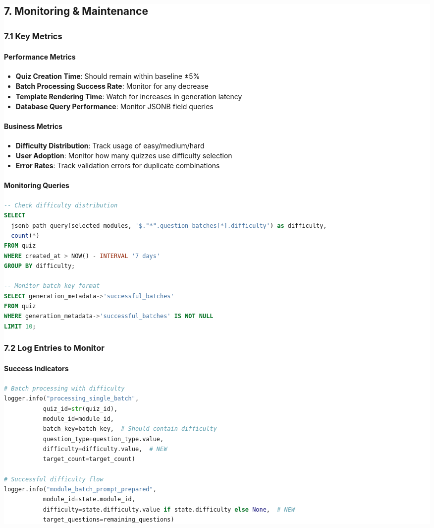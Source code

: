 ## 7. Monitoring & Maintenance

### 7.1 Key Metrics

#### Performance Metrics

- **Quiz Creation Time**: Should remain within baseline ±5%
- **Batch Processing Success Rate**: Monitor for any decrease
- **Template Rendering Time**: Watch for increases in generation latency
- **Database Query Performance**: Monitor JSONB field queries

#### Business Metrics

- **Difficulty Distribution**: Track usage of easy/medium/hard
- **User Adoption**: Monitor how many quizzes use difficulty selection
- **Error Rates**: Track validation errors for duplicate combinations

#### Monitoring Queries

```sql
-- Check difficulty distribution
SELECT
  jsonb_path_query(selected_modules, '$."*".question_batches[*].difficulty') as difficulty,
  count(*)
FROM quiz
WHERE created_at > NOW() - INTERVAL '7 days'
GROUP BY difficulty;

-- Monitor batch key format
SELECT generation_metadata->'successful_batches'
FROM quiz
WHERE generation_metadata->'successful_batches' IS NOT NULL
LIMIT 10;
```

### 7.2 Log Entries to Monitor

#### Success Indicators

```python
# Batch processing with difficulty
logger.info("processing_single_batch",
           quiz_id=str(quiz_id),
           module_id=module_id,
           batch_key=batch_key,  # Should contain difficulty
           question_type=question_type.value,
           difficulty=difficulty.value,  # NEW
           target_count=target_count)

# Successful difficulty flow
logger.info("module_batch_prompt_prepared",
           module_id=state.module_id,
           difficulty=state.difficulty.value if state.difficulty else None,  # NEW
           target_questions=remaining_questions)
```
